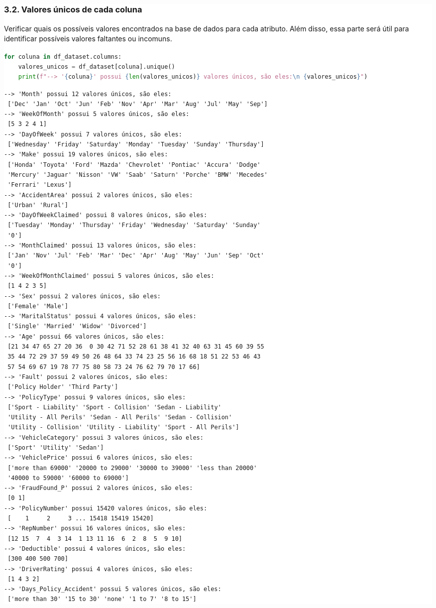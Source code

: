 
### 3.2. Valores únicos de cada coluna

Verificar quais os possíveis valores encontrados na base de dados para cada atributo. Além disso, essa parte será útil para identificar possíveis valores faltantes ou incomuns.


```python
for coluna in df_dataset.columns:
    valores_unicos = df_dataset[coluna].unique()
    print(f"--> '{coluna}' possui {len(valores_unicos)} valores únicos, são eles:\n {valores_unicos}")
```

    --> 'Month' possui 12 valores únicos, são eles:
     ['Dec' 'Jan' 'Oct' 'Jun' 'Feb' 'Nov' 'Apr' 'Mar' 'Aug' 'Jul' 'May' 'Sep']
    --> 'WeekOfMonth' possui 5 valores únicos, são eles:
     [5 3 2 4 1]
    --> 'DayOfWeek' possui 7 valores únicos, são eles:
     ['Wednesday' 'Friday' 'Saturday' 'Monday' 'Tuesday' 'Sunday' 'Thursday']
    --> 'Make' possui 19 valores únicos, são eles:
     ['Honda' 'Toyota' 'Ford' 'Mazda' 'Chevrolet' 'Pontiac' 'Accura' 'Dodge'
     'Mercury' 'Jaguar' 'Nisson' 'VW' 'Saab' 'Saturn' 'Porche' 'BMW' 'Mecedes'
     'Ferrari' 'Lexus']
    --> 'AccidentArea' possui 2 valores únicos, são eles:
     ['Urban' 'Rural']
    --> 'DayOfWeekClaimed' possui 8 valores únicos, são eles:
     ['Tuesday' 'Monday' 'Thursday' 'Friday' 'Wednesday' 'Saturday' 'Sunday'
     '0']
    --> 'MonthClaimed' possui 13 valores únicos, são eles:
     ['Jan' 'Nov' 'Jul' 'Feb' 'Mar' 'Dec' 'Apr' 'Aug' 'May' 'Jun' 'Sep' 'Oct'
     '0']
    --> 'WeekOfMonthClaimed' possui 5 valores únicos, são eles:
     [1 4 2 3 5]
    --> 'Sex' possui 2 valores únicos, são eles:
     ['Female' 'Male']
    --> 'MaritalStatus' possui 4 valores únicos, são eles:
     ['Single' 'Married' 'Widow' 'Divorced']
    --> 'Age' possui 66 valores únicos, são eles:
     [21 34 47 65 27 20 36  0 30 42 71 52 28 61 38 41 32 40 63 31 45 60 39 55
     35 44 72 29 37 59 49 50 26 48 64 33 74 23 25 56 16 68 18 51 22 53 46 43
     57 54 69 67 19 78 77 75 80 58 73 24 76 62 79 70 17 66]
    --> 'Fault' possui 2 valores únicos, são eles:
     ['Policy Holder' 'Third Party']
    --> 'PolicyType' possui 9 valores únicos, são eles:
     ['Sport - Liability' 'Sport - Collision' 'Sedan - Liability'
     'Utility - All Perils' 'Sedan - All Perils' 'Sedan - Collision'
     'Utility - Collision' 'Utility - Liability' 'Sport - All Perils']
    --> 'VehicleCategory' possui 3 valores únicos, são eles:
     ['Sport' 'Utility' 'Sedan']
    --> 'VehiclePrice' possui 6 valores únicos, são eles:
     ['more than 69000' '20000 to 29000' '30000 to 39000' 'less than 20000'
     '40000 to 59000' '60000 to 69000']
    --> 'FraudFound_P' possui 2 valores únicos, são eles:
     [0 1]
    --> 'PolicyNumber' possui 15420 valores únicos, são eles:
     [    1     2     3 ... 15418 15419 15420]
    --> 'RepNumber' possui 16 valores únicos, são eles:
     [12 15  7  4  3 14  1 13 11 16  6  2  8  5  9 10]
    --> 'Deductible' possui 4 valores únicos, são eles:
     [300 400 500 700]
    --> 'DriverRating' possui 4 valores únicos, são eles:
     [1 4 3 2]
    --> 'Days_Policy_Accident' possui 5 valores únicos, são eles:
     ['more than 30' '15 to 30' 'none' '1 to 7' '8 to 15']